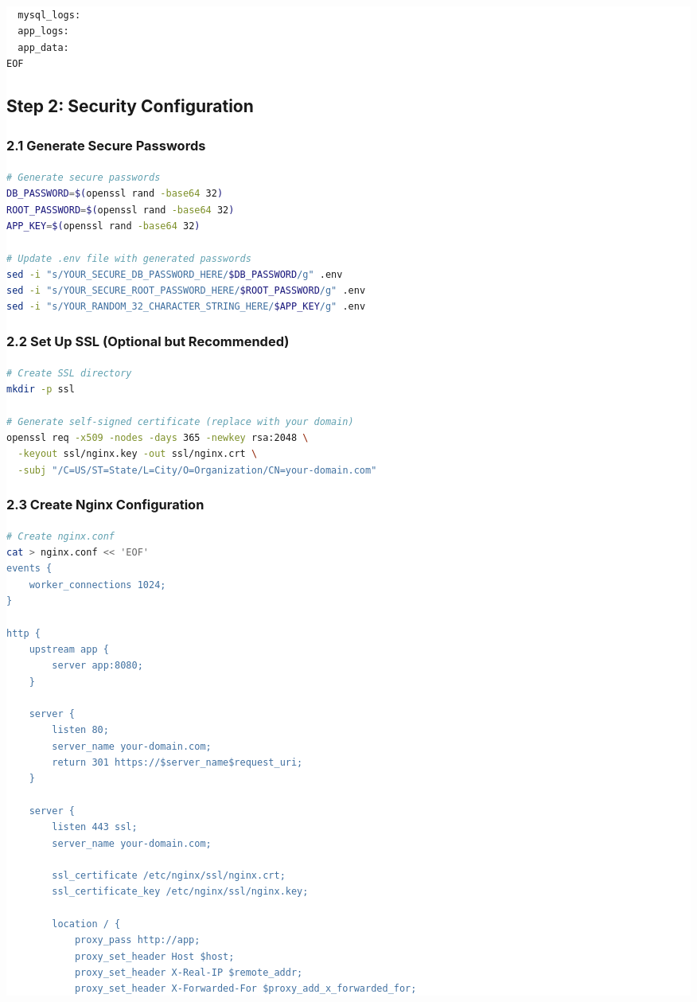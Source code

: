```bash
  mysql_logs:
  app_logs:
  app_data:
EOF
```

## Step 2: Security Configuration

### 2.1 Generate Secure Passwords
```bash
# Generate secure passwords
DB_PASSWORD=$(openssl rand -base64 32)
ROOT_PASSWORD=$(openssl rand -base64 32)
APP_KEY=$(openssl rand -base64 32)

# Update .env file with generated passwords
sed -i "s/YOUR_SECURE_DB_PASSWORD_HERE/$DB_PASSWORD/g" .env
sed -i "s/YOUR_SECURE_ROOT_PASSWORD_HERE/$ROOT_PASSWORD/g" .env
sed -i "s/YOUR_RANDOM_32_CHARACTER_STRING_HERE/$APP_KEY/g" .env
```

### 2.2 Set Up SSL (Optional but Recommended)
```bash
# Create SSL directory
mkdir -p ssl

# Generate self-signed certificate (replace with your domain)
openssl req -x509 -nodes -days 365 -newkey rsa:2048 \
  -keyout ssl/nginx.key -out ssl/nginx.crt \
  -subj "/C=US/ST=State/L=City/O=Organization/CN=your-domain.com"
```

### 2.3 Create Nginx Configuration
```bash
# Create nginx.conf
cat > nginx.conf << 'EOF'
events {
    worker_connections 1024;
}

http {
    upstream app {
        server app:8080;
    }

    server {
        listen 80;
        server_name your-domain.com;
        return 301 https://$server_name$request_uri;
    }

    server {
        listen 443 ssl;
        server_name your-domain.com;

        ssl_certificate /etc/nginx/ssl/nginx.crt;
        ssl_certificate_key /etc/nginx/ssl/nginx.key;

        location / {
            proxy_pass http://app;
            proxy_set_header Host $host;
            proxy_set_header X-Real-IP $remote_addr;
            proxy_set_header X-Forwarded-For $proxy_add_x_forwarded_for;
```